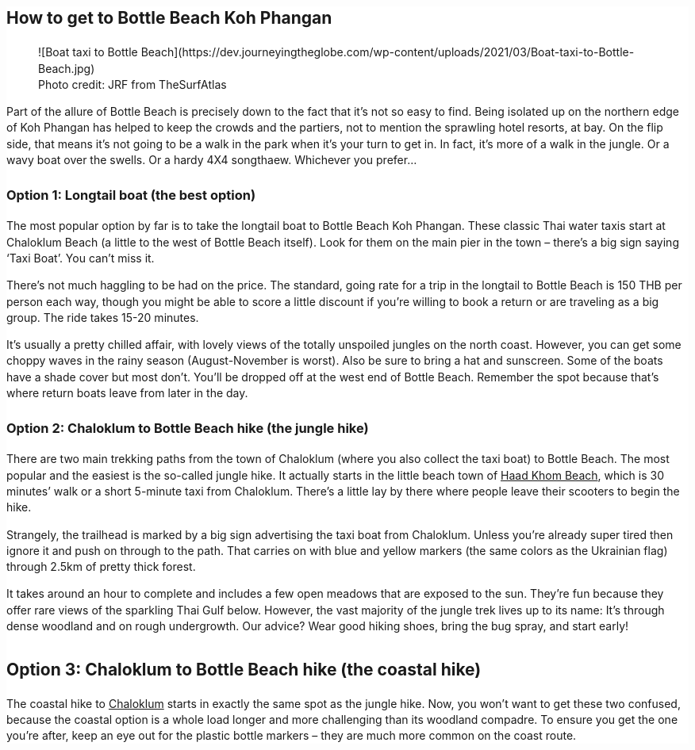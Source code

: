 ## <span data-preserver-spaces="true">How to get to Bottle Beach Koh Phangan</span>

<figure class="wp-block-image size-large">![Boat taxi to Bottle Beach](https://dev.journeyingtheglobe.com/wp-content/uploads/2021/03/Boat-taxi-to-Bottle-Beach.jpg)<figcaption>Photo credit: JRF from TheSurfAtlas</figcaption></figure>Part of the allure of Bottle Beach is precisely down to the fact that it’s not so easy to find. Being isolated up on the northern edge of Koh Phangan has helped to keep the crowds and the partiers, not to mention the sprawling hotel resorts, at bay. On the flip side, that means it’s not going to be a walk in the park when it’s your turn to get in. In fact, it’s more of a walk in the jungle. Or a wavy boat over the swells. Or a hardy 4X4 songthaew. Whichever you prefer…

### **Option 1: Longtail boat (the best option)**

<span data-preserver-spaces="true">The most popular option by far is to take the longtail boat to Bottle Beach Koh Phangan</span>. These classic Thai water taxis start at<span data-preserver-spaces="true"> </span>Chaloklum Beach (a little to the west of Bottle Beach itself). Look for them on the main pier in the town – there’s a big sign saying ‘Taxi Boat’. You can’t miss it.

There’s not much haggling to be had on the price. The standard, going rate for a trip in the longtail to Bottle Beach is 150 THB per person each way, though you might be able to score a little discount if you’re willing to book a return or are traveling as a big group. The ride takes 15-20 minutes.

It’s usually a pretty chilled affair, with lovely views of the totally unspoiled jungles on the north coast. However, you can get some choppy waves in the rainy season (August-November is worst). Also be sure to bring a hat and sunscreen. Some of the boats have a shade cover but most don’t. You’ll be dropped off at the west end of Bottle Beach. Remember the spot because that’s where return boats leave from later in the day.

### **Option 2: Chaloklum to Bottle Beach hike (the jungle hike)**

There are two main trekking paths from the town of Chaloklum (where you also collect the taxi boat) to Bottle Beach. The most popular and the easiest is the so-called jungle hike. It actually starts in the little beach town of [Haad Khom Beach](https://dev.journeyingtheglobe.com/haad-khom-beach-koh-phangan/), which is 30 minutes’ walk or a short 5-minute taxi from Chaloklum. There’s a little lay by there where people leave their scooters to begin the hike.

Strangely, the trailhead is marked by a big sign advertising the taxi boat from Chaloklum. Unless you’re already super tired then ignore it and push on through to the path. That carries on with blue and yellow markers (the same colors as the Ukrainian flag) through 2.5km of pretty thick forest.

It takes around an hour to complete and includes a few open meadows that are exposed to the sun. They’re fun because they offer rare views of the sparkling Thai Gulf below. However, the vast majority of the jungle trek lives up to its name: It’s through dense woodland and on rough undergrowth. Our advice? Wear good hiking shoes, bring the bug spray, and start early!

## **Option 3: Chaloklum to Bottle Beach hike (the coastal hike)**

The coastal hike to [Chaloklum](http://www.kosamui.com/ko-phangan/chaloklum/) starts in exactly the same spot as the jungle hike. Now, you won’t want to get these two confused, because the coastal option is a whole load longer and more challenging than its woodland compadre. To ensure you get the one you’re after, keep an eye out for the plastic bottle markers – they are much more common on the coast route.
